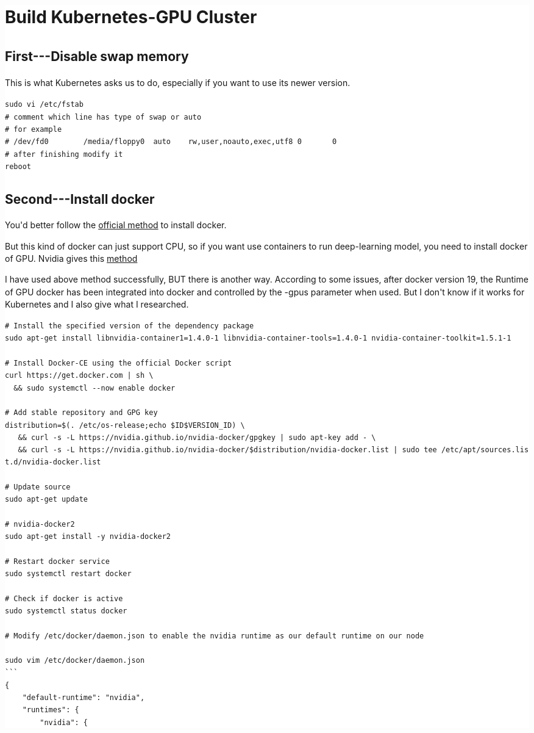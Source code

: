 # Build Kubernetes-GPU Cluster

## First---Disable swap memory

This is what Kubernetes asks us to do, especially if you want to use its newer version.

```shell
sudo vi /etc/fstab
# comment which line has type of swap or auto
# for example
# /dev/fd0        /media/floppy0  auto    rw,user,noauto,exec,utf8 0       0
# after finishing modify it
reboot
```

## Second---Install docker

You'd better follow the [official method](https://docs.docker.com/desktop/install/linux-install/) to install docker.

But this kind of docker can just support CPU, so if you want use containers to run deep-learning model, you need to install docker of GPU. Nvidia gives this [method](https://docs.nvidia.com/datacenter/cloud-native/container-toolkit/install-guide.html#docker)

I have used above method successfully, BUT there is another way. According to some issues, after docker version 19, the Runtime of GPU docker has been integrated into docker and controlled by the -gpus parameter when used. But I don't know if it works for Kubernetes and I also give what I researched.

````shell
# Install the specified version of the dependency package
sudo apt-get install libnvidia-container1=1.4.0-1 libnvidia-container-tools=1.4.0-1 nvidia-container-toolkit=1.5.1-1

# Install Docker-CE using the official Docker script
curl https://get.docker.com | sh \
  && sudo systemctl --now enable docker

# Add stable repository and GPG key
distribution=$(. /etc/os-release;echo $ID$VERSION_ID) \
   && curl -s -L https://nvidia.github.io/nvidia-docker/gpgkey | sudo apt-key add - \
   && curl -s -L https://nvidia.github.io/nvidia-docker/$distribution/nvidia-docker.list | sudo tee /etc/apt/sources.list.d/nvidia-docker.list

# Update source
sudo apt-get update

# nvidia-docker2
sudo apt-get install -y nvidia-docker2

# Restart docker service
sudo systemctl restart docker

# Check if docker is active
sudo systemctl status docker

# Modify /etc/docker/daemon.json to enable the nvidia runtime as our default runtime on our node

sudo vim /etc/docker/daemon.json
```
{
    "default-runtime": "nvidia",
    "runtimes": {
        "nvidia": {
````